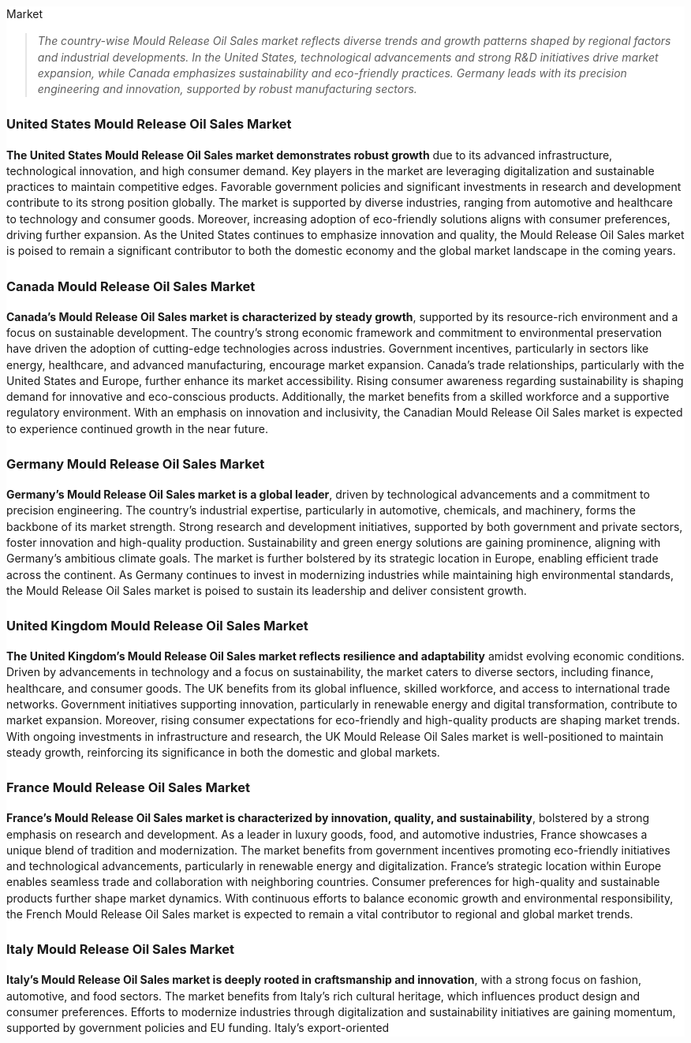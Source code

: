 Market<br /></span></h1><blockquote><p><em><span class="">The country-wise Mould Release Oil Sales market reflects diverse trends and growth patterns shaped by regional factors and industrial developments. In the United States, technological advancements and strong R&amp;D initiatives drive market expansion, while Canada emphasizes sustainability and eco-friendly practices. Germany leads with its precision engineering and innovation, supported by robust manufacturing sectors.</span></em></p></blockquote><h3><strong>United States Mould Release Oil Sales Market</strong></h3><p><strong>The United States Mould Release Oil Sales market demonstrates robust growth</strong> due to its advanced infrastructure, technological innovation, and high consumer demand. Key players in the market are leveraging digitalization and sustainable practices to maintain competitive edges. Favorable government policies and significant investments in research and development contribute to its strong position globally. The market is supported by diverse industries, ranging from automotive and healthcare to technology and consumer goods. Moreover, increasing adoption of eco-friendly solutions aligns with consumer preferences, driving further expansion. As the United States continues to emphasize innovation and quality, the Mould Release Oil Sales market is poised to remain a significant contributor to both the domestic economy and the global market landscape in the coming years.</p><h3><strong>Canada Mould Release Oil Sales Market</strong></h3><p><strong>Canada&rsquo;s Mould Release Oil Sales market is characterized by steady growth</strong>, supported by its resource-rich environment and a focus on sustainable development. The country&rsquo;s strong economic framework and commitment to environmental preservation have driven the adoption of cutting-edge technologies across industries. Government incentives, particularly in sectors like energy, healthcare, and advanced manufacturing, encourage market expansion. Canada&rsquo;s trade relationships, particularly with the United States and Europe, further enhance its market accessibility. Rising consumer awareness regarding sustainability is shaping demand for innovative and eco-conscious products. Additionally, the market benefits from a skilled workforce and a supportive regulatory environment. With an emphasis on innovation and inclusivity, the Canadian Mould Release Oil Sales market is expected to experience continued growth in the near future.</p><h3><strong>Germany Mould Release Oil Sales Market</strong></h3><p><strong>Germany&rsquo;s Mould Release Oil Sales market is a global leader</strong>, driven by technological advancements and a commitment to precision engineering. The country&rsquo;s industrial expertise, particularly in automotive, chemicals, and machinery, forms the backbone of its market strength. Strong research and development initiatives, supported by both government and private sectors, foster innovation and high-quality production. Sustainability and green energy solutions are gaining prominence, aligning with Germany&rsquo;s ambitious climate goals. The market is further bolstered by its strategic location in Europe, enabling efficient trade across the continent. As Germany continues to invest in modernizing industries while maintaining high environmental standards, the Mould Release Oil Sales market is poised to sustain its leadership and deliver consistent growth.</p><h3><strong>United Kingdom Mould Release Oil Sales Market</strong></h3><p><strong>The United Kingdom&rsquo;s Mould Release Oil Sales market reflects resilience and adaptability</strong> amidst evolving economic conditions. Driven by advancements in technology and a focus on sustainability, the market caters to diverse sectors, including finance, healthcare, and consumer goods. The UK benefits from its global influence, skilled workforce, and access to international trade networks. Government initiatives supporting innovation, particularly in renewable energy and digital transformation, contribute to market expansion. Moreover, rising consumer expectations for eco-friendly and high-quality products are shaping market trends. With ongoing investments in infrastructure and research, the UK Mould Release Oil Sales market is well-positioned to maintain steady growth, reinforcing its significance in both the domestic and global markets.</p><h3><strong>France Mould Release Oil Sales Market</strong></h3><p><strong>France&rsquo;s Mould Release Oil Sales market is characterized by innovation, quality, and sustainability</strong>, bolstered by a strong emphasis on research and development. As a leader in luxury goods, food, and automotive industries, France showcases a unique blend of tradition and modernization. The market benefits from government incentives promoting eco-friendly initiatives and technological advancements, particularly in renewable energy and digitalization. France&rsquo;s strategic location within Europe enables seamless trade and collaboration with neighboring countries. Consumer preferences for high-quality and sustainable products further shape market dynamics. With continuous efforts to balance economic growth and environmental responsibility, the French Mould Release Oil Sales market is expected to remain a vital contributor to regional and global market trends.</p><h3><strong>Italy Mould Release Oil Sales Market</strong></h3><p><strong>Italy&rsquo;s Mould Release Oil Sales market is deeply rooted in craftsmanship and innovation</strong>, with a strong focus on fashion, automotive, and food sectors. The market benefits from Italy&rsquo;s rich cultural heritage, which influences product design and consumer preferences. Efforts to modernize industries through digitalization and sustainability initiatives are gaining momentum, supported by government policies and EU funding. Italy&rsquo;s export-oriented